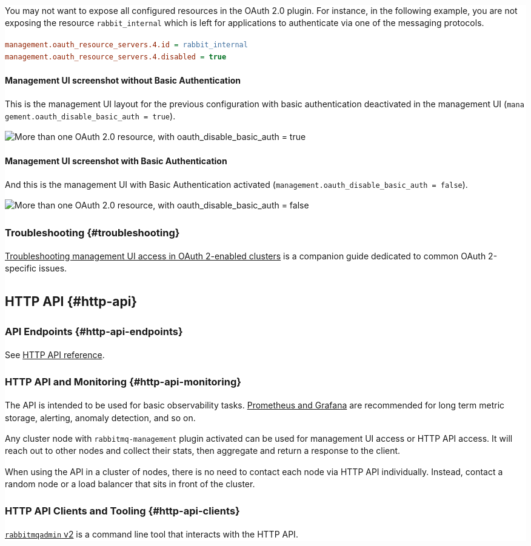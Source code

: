 You may not want to expose all configured resources in the OAuth 2.0 plugin. For instance, in the following example, you are not exposing the resource `rabbit_internal` which is left for applications to authenticate via one of the messaging protocols.

```ini
management.oauth_resource_servers.4.id = rabbit_internal
management.oauth_resource_servers.4.disabled = true
```

#### Management UI screenshot without Basic Authentication

This is the management UI layout for the previous configuration with basic authentication deactivated in the management UI (`management.oauth_disable_basic_auth = true`).

![More than one OAuth 2.0 resource, with oauth_disable_basic_auth = true](./management-oauth-many.png)

#### Management UI screenshot with Basic Authentication

And this is the management UI with Basic Authentication activated (`management.oauth_disable_basic_auth = false`).

![More than one OAuth 2.0 resource, with oauth_disable_basic_auth = false](./management-oauth-many-with-basic-auth.png)

### Troubleshooting {#troubleshooting}

[Troubleshooting management UI access in OAuth 2-enabled clusters](./troubleshooting-oauth2#management-ui) is a companion guide
dedicated to common OAuth 2-specific issues.


## HTTP API {#http-api}

### API Endpoints {#http-api-endpoints}

See [HTTP API reference](./http-api-reference/).

### HTTP API and Monitoring {#http-api-monitoring}

The API is intended to be used for basic observability tasks. [Prometheus and Grafana](./prometheus)
are recommended for long term metric storage, alerting, anomaly detection, and so on.

Any cluster node with `rabbitmq-management` plugin activated can be
used for management UI access or HTTP API access.
It will reach out to other nodes and collect their stats, then aggregate and return a response
to the client.

When using the API in a cluster of nodes, there is no need to contact each node via HTTP API
individually. Instead, contact a random node or a load balancer that sits in front
of the cluster.

### HTTP API Clients and Tooling {#http-api-clients}

[`rabbitmqadmin` v2](./management-cli) is a command line tool
that interacts with the HTTP API.
